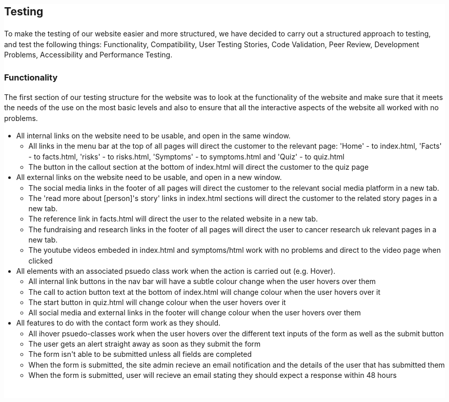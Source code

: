 ## Testing

To make the testing of our website easier and more structured, we have decided to carry out a structured approach to testing, and test the following things: Functionality, Compatibility, User Testing Stories, Code Validation, Peer Review, Development Problems, Accessibility and Performance Testing.

### Functionality

The first section of our testing structure for the website was to look at the functionality of the website and make sure that it meets the needs of the use on the most basic levels and also to ensure that all the interactive aspects of the website all worked with no problems.

<ul>
    <li>All internal links on the website need to be usable, and open in the same window.
        <ul>
            <li>All links in the menu bar at the top of all pages will direct the customer to the relevant page: 'Home' - to index.html, 'Facts' - to facts.html, 'risks' - to risks.html, 'Symptoms' - to symptoms.html and 'Quiz' - to quiz.html</li>
            <li>The button in the callout section at the bottom of index.html will direct the customer to the quiz page</li>
        </ul>    
    </li>       
    <li>All external links on the website need to be usable, and open in a new window.
        <ul>
            <li>The social media links in the footer of all pages will direct the customer to the relevant social media platform in a new tab.</li>
            <li>The 'read more about [person]'s story' links in index.html sections will direct the customer to the related story pages in a new tab.</li>
            <li>The reference link in facts.html will direct the user to the related website in a new tab.</li>
            <li>The fundraising and research links in the footer of all pages will direct the user to cancer research uk relevant pages in a new tab.</li>
            <li>The youtube videos embeded in index.html and symptoms/html work with no problems and direct to the video page when clicked</li>
        </ul>    
    </li>  
    <li>All elements with an associated psuedo class work when the action is carried out (e.g. Hover).
        <ul>
            <li>All internal link buttons in the nav bar will have a subtle colour change when the user hovers over them</li>
            <li>The call to action button text at the bottom of index.html will change colour when the user hovers over it</li>
            <li>The start button in quiz.html will change colour when the user hovers over it</li>
            <li>All social media and external links in the footer will change colour when the user hovers over them</li>
        </ul>    
    </li>  
    <li>All features to do with the contact form work as they should.
        <ul>
            <li>All ihover psuedo-classes work when the user hovers over the different text inputs of the form as well as the submit button</li>
            <li>The user gets an alert straight away as soon as they submit the form</li>
            <li>The form isn't able to be submitted unless all fields are completed</li>
            <li>When the form is submitted, the site admin recieve an email notification and the details of the user that has submitted them</li>
            <li>When the form is submitted, user will recieve an email stating they should expect a response within 48 hours</li>
        </ul>    
    </li>    
</ul><br>
